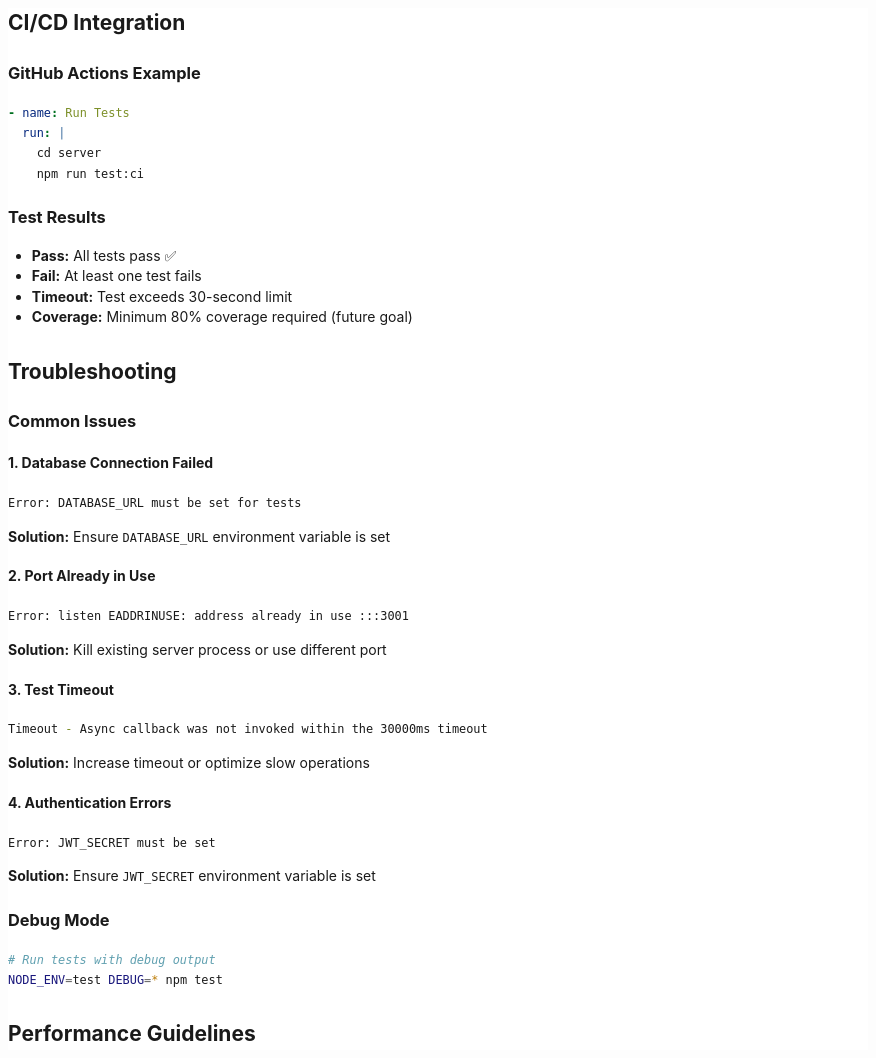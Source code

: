 ## CI/CD Integration

### GitHub Actions Example
```yaml
- name: Run Tests
  run: |
    cd server
    npm run test:ci
```

### Test Results
- **Pass:** All tests pass ✅
- **Fail:** At least one test fails
- **Timeout:** Test exceeds 30-second limit
- **Coverage:** Minimum 80% coverage required (future goal)

## Troubleshooting

### Common Issues

#### 1. Database Connection Failed
```bash
Error: DATABASE_URL must be set for tests
```
**Solution:** Ensure `DATABASE_URL` environment variable is set

#### 2. Port Already in Use
```bash
Error: listen EADDRINUSE: address already in use :::3001
```
**Solution:** Kill existing server process or use different port

#### 3. Test Timeout
```bash
Timeout - Async callback was not invoked within the 30000ms timeout
```
**Solution:** Increase timeout or optimize slow operations

#### 4. Authentication Errors
```bash
Error: JWT_SECRET must be set
```
**Solution:** Ensure `JWT_SECRET` environment variable is set

### Debug Mode
```bash
# Run tests with debug output
NODE_ENV=test DEBUG=* npm test
```

## Performance Guidelines
